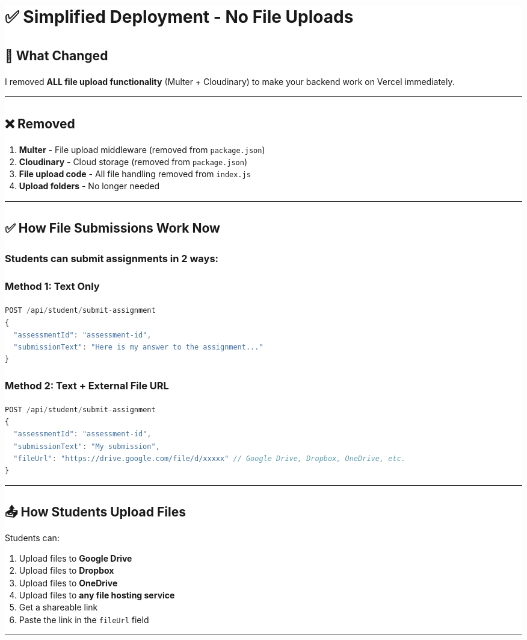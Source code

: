 # ✅ Simplified Deployment - No File Uploads

## 🎉 What Changed

I removed **ALL file upload functionality** (Multer + Cloudinary) to make your backend work on Vercel immediately.

---

## ❌ Removed

1. **Multer** - File upload middleware (removed from `package.json`)
2. **Cloudinary** - Cloud storage (removed from `package.json`)
3. **File upload code** - All file handling removed from `index.js`
4. **Upload folders** - No longer needed

---

## ✅ How File Submissions Work Now

### **Students can submit assignments in 2 ways:**

### **Method 1: Text Only**

```javascript
POST /api/student/submit-assignment
{
  "assessmentId": "assessment-id",
  "submissionText": "Here is my answer to the assignment..."
}
```

### **Method 2: Text + External File URL**

```javascript
POST /api/student/submit-assignment
{
  "assessmentId": "assessment-id",
  "submissionText": "My submission",
  "fileUrl": "https://drive.google.com/file/d/xxxxx" // Google Drive, Dropbox, OneDrive, etc.
}
```

---

## 📤 How Students Upload Files

Students can:

1. Upload files to **Google Drive**
2. Upload files to **Dropbox**
3. Upload files to **OneDrive**
4. Upload files to **any file hosting service**
5. Get a shareable link
6. Paste the link in the `fileUrl` field

---